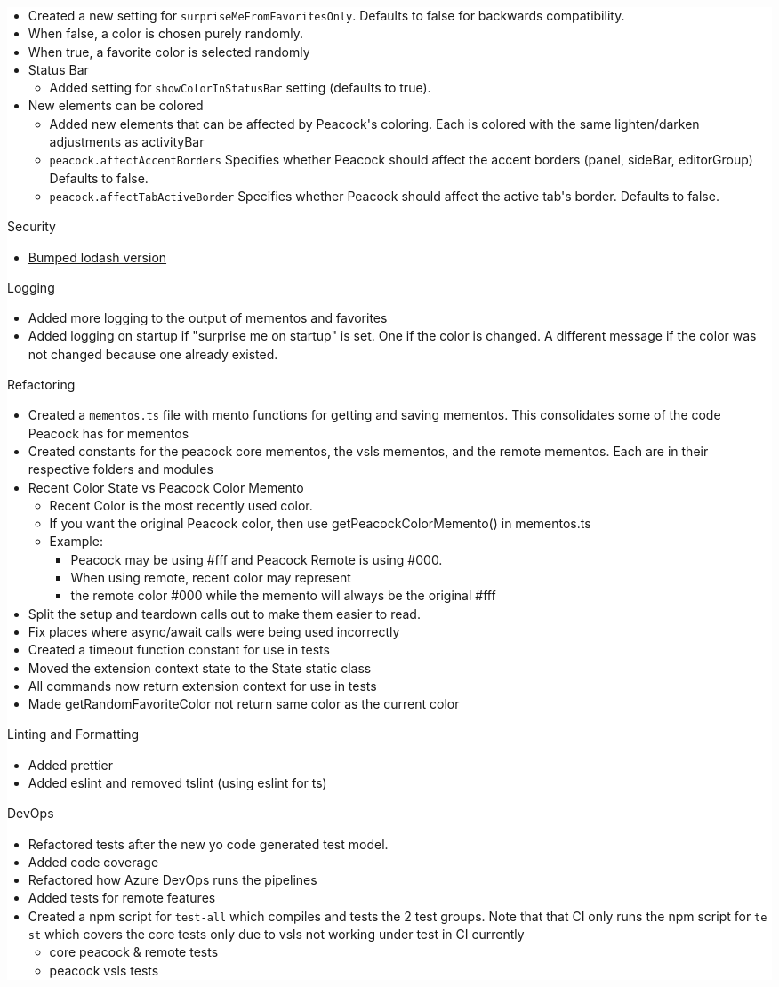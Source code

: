   - Created a new setting for `surpriseMeFromFavoritesOnly`. Defaults to false for backwards compatibility.
  - When false, a color is chosen purely randomly.
  - When true, a favorite color is selected randomly
- Status Bar
  - Added setting for `showColorInStatusBar` setting (defaults to true).
- New elements can be colored
  - Added new elements that can be affected by Peacock's coloring. Each is colored with the same lighten/darken adjustments as activityBar
  - `peacock.affectAccentBorders` Specifies whether Peacock should affect the accent borders (panel, sideBar, editorGroup) Defaults to false.
  - `peacock.affectTabActiveBorder` Specifies whether Peacock should affect the active tab's border. Defaults to false.

Security

- [Bumped lodash version](https://github.com/johnpapa/vscode-peacock/pull/195)

Logging

- Added more logging to the output of mementos and favorites
- Added logging on startup if "surprise me on startup" is set. One if the color is changed. A different message if the color was not changed because one already existed.

Refactoring

- Created a `mementos.ts` file with mento functions for getting and saving mementos. This consolidates some of the code Peacock has for mementos
- Created constants for the peacock core mementos, the vsls mementos, and the remote mementos. Each are in their respective folders and modules
- Recent Color State vs Peacock Color Memento
  - Recent Color is the most recently used color.
  - If you want the original Peacock color, then use getPeacockColorMemento() in mementos.ts
  - Example:
    - Peacock may be using #fff and Peacock Remote is using #000.
    - When using remote, recent color may represent
    - the remote color #000 while the memento will always be the original #fff
- Split the setup and teardown calls out to make them easier to read.
- Fix places where async/await calls were being used incorrectly
- Created a timeout function constant for use in tests
- Moved the extension context state to the State static class
- All commands now return extension context for use in tests
- Made getRandomFavoriteColor not return same color as the current color

Linting and Formatting

- Added prettier
- Added eslint and removed tslint (using eslint for ts)

DevOps

- Refactored tests after the new yo code generated test model.
- Added code coverage
- Refactored how Azure DevOps runs the pipelines
- Added tests for remote features
- Created a npm script for `test-all` which compiles and tests the 2 test groups. Note that that CI only runs the npm script for `test` which covers the core tests only due to vsls not working under test in CI currently
  - core peacock & remote tests
  - peacock vsls tests
